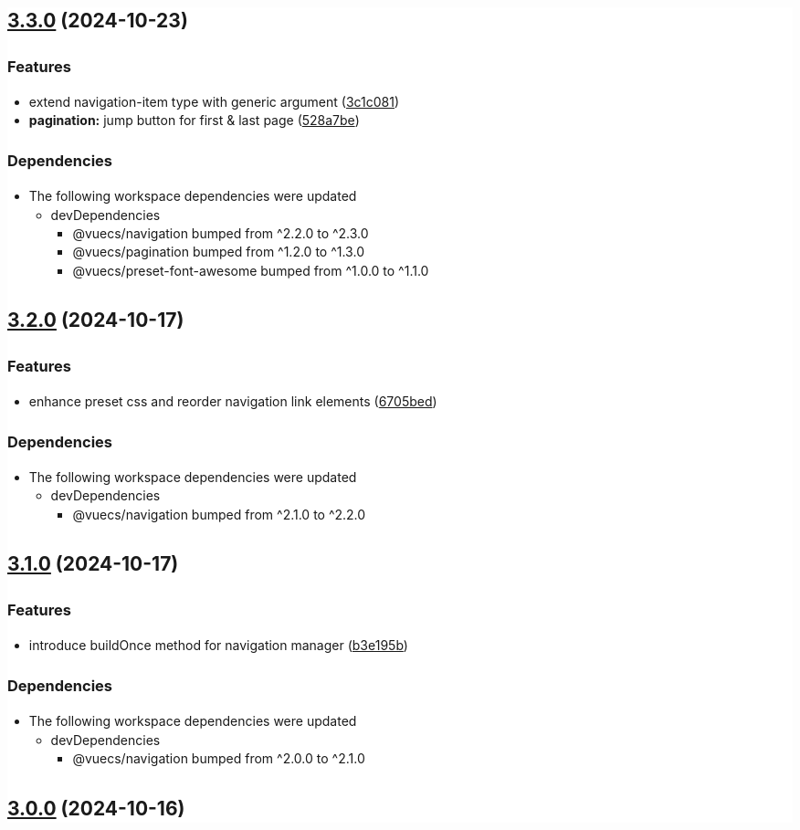 ## [3.3.0](https://github.com/tada5hi/vuecs/compare/examples-nuxt-v3.2.0...examples-nuxt-v3.3.0) (2024-10-23)


### Features

* extend navigation-item type with generic argument ([3c1c081](https://github.com/tada5hi/vuecs/commit/3c1c0816f75a21762dfc8a03f50f962ad4f97616))
* **pagination:** jump button for first & last page ([528a7be](https://github.com/tada5hi/vuecs/commit/528a7be78d3a8e9fa6e26814184d62d32a994a6f))


### Dependencies

* The following workspace dependencies were updated
  * devDependencies
    * @vuecs/navigation bumped from ^2.2.0 to ^2.3.0
    * @vuecs/pagination bumped from ^1.2.0 to ^1.3.0
    * @vuecs/preset-font-awesome bumped from ^1.0.0 to ^1.1.0

## [3.2.0](https://github.com/tada5hi/vuecs/compare/examples-nuxt-v3.1.0...examples-nuxt-v3.2.0) (2024-10-17)


### Features

* enhance preset css and reorder navigation link elements ([6705bed](https://github.com/tada5hi/vuecs/commit/6705bed34cf2e028e190869534ebb01d43559513))


### Dependencies

* The following workspace dependencies were updated
  * devDependencies
    * @vuecs/navigation bumped from ^2.1.0 to ^2.2.0

## [3.1.0](https://github.com/tada5hi/vuecs/compare/examples-nuxt-v3.0.0...examples-nuxt-v3.1.0) (2024-10-17)


### Features

* introduce buildOnce method for navigation manager ([b3e195b](https://github.com/tada5hi/vuecs/commit/b3e195b875ee97988972e90196620f723af1e9cc))


### Dependencies

* The following workspace dependencies were updated
  * devDependencies
    * @vuecs/navigation bumped from ^2.0.0 to ^2.1.0

## [3.0.0](https://github.com/tada5hi/vuecs/compare/examples-nuxt-v2.3.0...examples-nuxt-v3.0.0) (2024-10-16)
